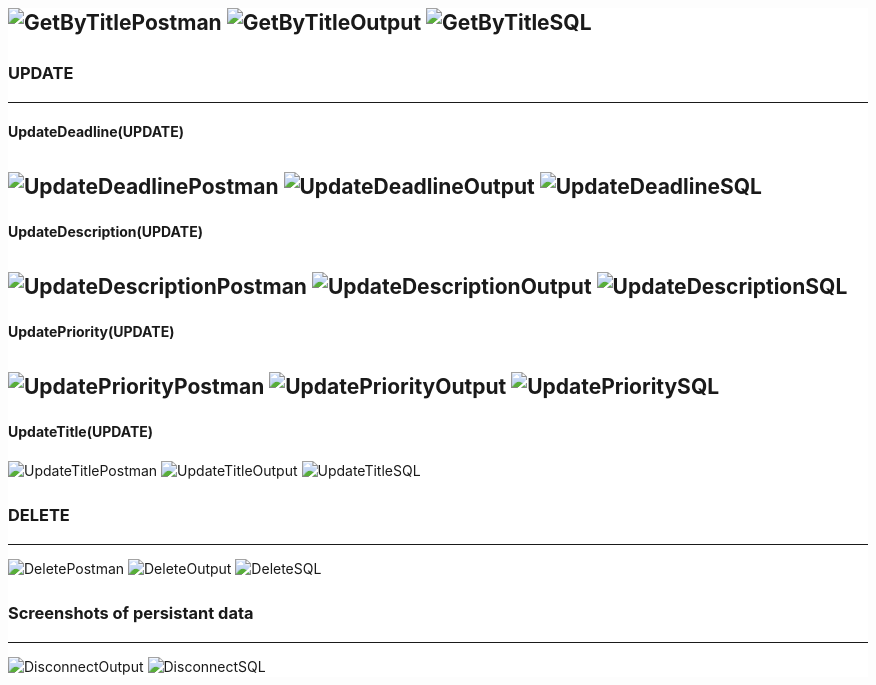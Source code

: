 ![GetByTitlePostman](https://user-images.githubusercontent.com/97603538/157722228-24d72dc2-1717-4882-a3b3-03bf8cf8a4e2.PNG)
![GetByTitleOutput](https://user-images.githubusercontent.com/97603538/157722240-27ec3b36-f999-4ec3-913a-4c5e215b2091.PNG)
![GetByTitleSQL](https://user-images.githubusercontent.com/97603538/157722253-0d2761a1-1108-4b91-81d0-ff6069fd8e3b.PNG)
---
### UPDATE
---

#### UpdateDeadline(UPDATE)

![UpdateDeadlinePostman](https://user-images.githubusercontent.com/97603538/157722512-69c98f19-7a13-468c-b86b-0ed4afeee2f6.PNG)
![UpdateDeadlineOutput](https://user-images.githubusercontent.com/97603538/157722522-ceda0cd3-2a79-40df-8e9b-cbf8d210d4ae.PNG)
![UpdateDeadlineSQL](https://user-images.githubusercontent.com/97603538/157722530-3dc62aff-cb5c-4337-9494-6abad9dc5f2a.PNG)
---
#### UpdateDescription(UPDATE)

![UpdateDescriptionPostman](https://user-images.githubusercontent.com/97603538/157722558-8e3dda43-2b08-4dbb-83f5-9be3d4631c31.PNG)
![UpdateDescriptionOutput](https://user-images.githubusercontent.com/97603538/157722568-c1a9069b-685e-4d8c-add4-b0a4f8ec730c.PNG)
![UpdateDescriptionSQL](https://user-images.githubusercontent.com/97603538/157722578-931769d7-9ed7-4714-958c-f15f24c2cbb9.PNG)
---
#### UpdatePriority(UPDATE)

![UpdatePriorityPostman](https://user-images.githubusercontent.com/97603538/157722612-42863fb1-6f43-4ef2-94ec-cdb15f53574c.PNG)
![UpdatePriorityOutput](https://user-images.githubusercontent.com/97603538/157722619-319e9f93-bfb6-4d8c-80be-11905240d65c.PNG)
![UpdatePrioritySQL](https://user-images.githubusercontent.com/97603538/157722640-1055faad-9c65-4888-8f6c-b7095f8b27a0.PNG)
---
#### UpdateTitle(UPDATE)

![UpdateTitlePostman](https://user-images.githubusercontent.com/97603538/157722658-4a71a67f-a692-4f2e-bcb3-f6cde7b74ab3.PNG)
![UpdateTitleOutput](https://user-images.githubusercontent.com/97603538/157722667-d32add94-998d-49e7-8a12-79fc2c6f80e1.PNG)
![UpdateTitleSQL](https://user-images.githubusercontent.com/97603538/157722681-8ef4eecc-1b10-4160-b99f-034f21a0601d.PNG)

### DELETE
---

![DeletePostman](https://user-images.githubusercontent.com/97603538/157722779-e9b7566e-1ce6-41ed-bf1a-4f79fd9bc19b.PNG)
![DeleteOutput](https://user-images.githubusercontent.com/97603538/157722804-3b562d27-185a-4b49-983d-6bdc635f7ca4.PNG)
![DeleteSQL](https://user-images.githubusercontent.com/97603538/157722815-459bc90f-239b-46bd-90c7-e366e57b57cf.PNG)


### Screenshots of persistant data
---

![DisconnectOutput](https://user-images.githubusercontent.com/97603538/157722922-30788c10-ef54-4ae8-bea9-5d74eb28ef2a.PNG)
![DisconnectSQL](https://user-images.githubusercontent.com/97603538/157722934-995191a5-c219-407c-b776-59481aadad15.PNG)
